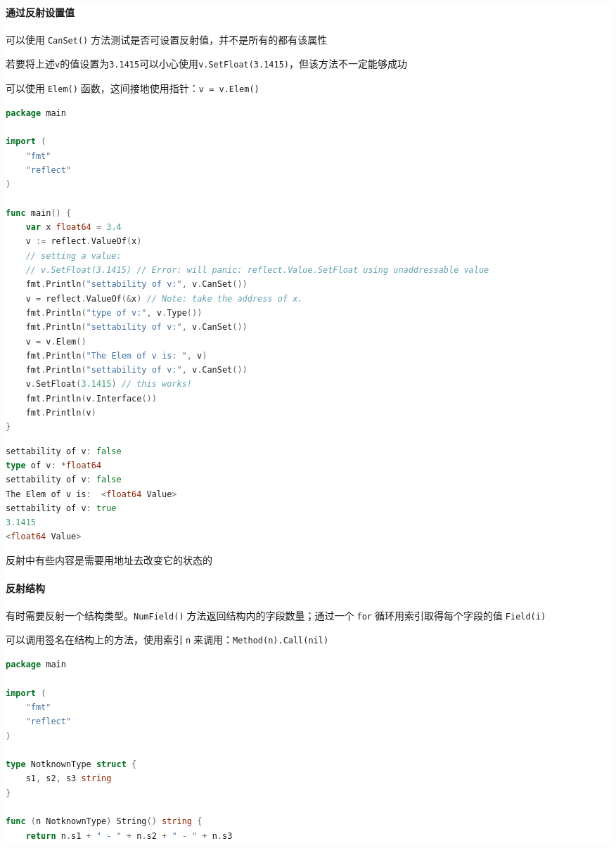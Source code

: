 #### 通过反射设置值

可以使用 `CanSet()` 方法测试是否可设置反射值，并不是所有的都有该属性

若要将上述`v`的值设置为`3.1415`可以小心使用`v.SetFloat(3.1415)`，但该方法不一定能够成功

可以使用 `Elem()` 函数，这间接地使用指针：`v = v.Elem()`

```go
package main

import (
	"fmt"
	"reflect"
)

func main() {
	var x float64 = 3.4
	v := reflect.ValueOf(x)
	// setting a value:
	// v.SetFloat(3.1415) // Error: will panic: reflect.Value.SetFloat using unaddressable value
	fmt.Println("settability of v:", v.CanSet())
	v = reflect.ValueOf(&x) // Note: take the address of x.
	fmt.Println("type of v:", v.Type())
	fmt.Println("settability of v:", v.CanSet())
	v = v.Elem()
	fmt.Println("The Elem of v is: ", v)
	fmt.Println("settability of v:", v.CanSet())
	v.SetFloat(3.1415) // this works!
	fmt.Println(v.Interface())
	fmt.Println(v)
}

```

```go
settability of v: false
type of v: *float64
settability of v: false
The Elem of v is:  <float64 Value>
settability of v: true
3.1415
<float64 Value>

```

反射中有些内容是需要用地址去改变它的状态的

#### 反射结构

有时需要反射一个结构类型。`NumField()` 方法返回结构内的字段数量；通过一个 `for` 循环用索引取得每个字段的值 `Field(i)`

可以调用签名在结构上的方法，使用索引 `n` 来调用：`Method(n).Call(nil)`

```go
package main

import (
	"fmt"
	"reflect"
)

type NotknownType struct {
	s1, s2, s3 string
}

func (n NotknownType) String() string {
	return n.s1 + " - " + n.s2 + " - " + n.s3
```
